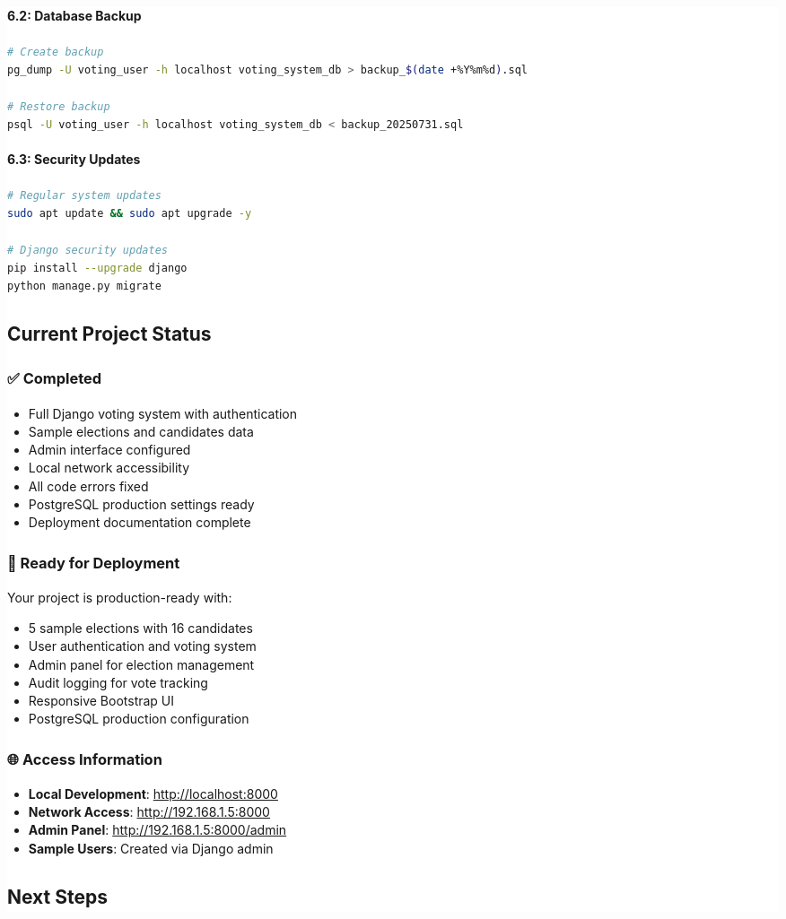 #### 6.2: Database Backup

```bash
# Create backup
pg_dump -U voting_user -h localhost voting_system_db > backup_$(date +%Y%m%d).sql

# Restore backup
psql -U voting_user -h localhost voting_system_db < backup_20250731.sql
```

#### 6.3: Security Updates

```bash
# Regular system updates
sudo apt update && sudo apt upgrade -y

# Django security updates
pip install --upgrade django
python manage.py migrate
```

## Current Project Status

### ✅ Completed

- Full Django voting system with authentication
- Sample elections and candidates data
- Admin interface configured
- Local network accessibility
- All code errors fixed
- PostgreSQL production settings ready
- Deployment documentation complete

### 🚀 Ready for Deployment

Your project is production-ready with:

- 5 sample elections with 16 candidates
- User authentication and voting system
- Admin panel for election management
- Audit logging for vote tracking
- Responsive Bootstrap UI
- PostgreSQL production configuration

### 🌐 Access Information

- **Local Development**: <http://localhost:8000>
- **Network Access**: <http://192.168.1.5:8000>
- **Admin Panel**: <http://192.168.1.5:8000/admin>
- **Sample Users**: Created via Django admin

## Next Steps
